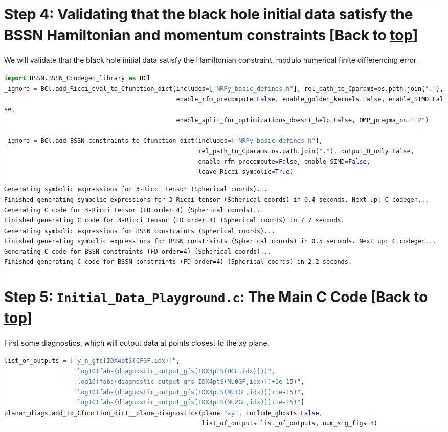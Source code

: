 <a id='validate'></a>

# Step 4: Validating that the black hole initial data satisfy the BSSN Hamiltonian and momentum constraints \[Back to [top](#toc)\]
$$\label{validate}$$

We will validate that the black hole initial data satisfy the Hamiltonian constraint, modulo numerical finite differencing error.


```python
import BSSN.BSSN_Ccodegen_library as BCl
_ignore = BCl.add_Ricci_eval_to_Cfunction_dict(includes=["NRPy_basic_defines.h"], rel_path_to_Cparams=os.path.join("."),
                                               enable_rfm_precompute=False, enable_golden_kernels=False, enable_SIMD=False,
                                               enable_split_for_optimizations_doesnt_help=False, OMP_pragma_on="i2")

_ignore = BCl.add_BSSN_constraints_to_Cfunction_dict(includes=["NRPy_basic_defines.h"],
                                                     rel_path_to_Cparams=os.path.join("."), output_H_only=False,
                                                     enable_rfm_precompute=False, enable_SIMD=False,
                                                     leave_Ricci_symbolic=True)
```

    Generating symbolic expressions for 3-Ricci tensor (Spherical coords)...
    Finished generating symbolic expressions for 3-Ricci tensor (Spherical coords) in 0.4 seconds. Next up: C codegen...
    Generating C code for 3-Ricci tensor (FD order=4) (Spherical coords)...
    Finished generating C code for 3-Ricci tensor (FD order=4) (Spherical coords) in 7.7 seconds.
    Generating symbolic expressions for BSSN constraints (Spherical coords)...
    Finished generating symbolic expressions for BSSN constraints (Spherical coords) in 0.5 seconds. Next up: C codegen...
    Generating C code for BSSN constraints (FD order=4) (Spherical coords)...
    Finished generating C code for BSSN constraints (FD order=4) (Spherical coords) in 2.2 seconds.


<a id='mainc'></a>

# Step 5: `Initial_Data_Playground.c`: The Main C Code \[Back to [top](#toc)\]
$$\label{mainc}$$

First some diagnostics, which will output data at points closest to the xy plane.


```python
list_of_outputs = ["y_n_gfs[IDX4ptS(CFGF,idx)]",
                   "log10(fabs(diagnostic_output_gfs[IDX4ptS(HGF,idx)]))",
                   "log10(fabs(diagnostic_output_gfs[IDX4ptS(MU0GF,idx)])+1e-15)",
                   "log10(fabs(diagnostic_output_gfs[IDX4ptS(MU1GF,idx)])+1e-15)",
                   "log10(fabs(diagnostic_output_gfs[IDX4ptS(MU2GF,idx)])+1e-15)"]
planar_diags.add_to_Cfunction_dict__plane_diagnostics(plane="xy", include_ghosts=False,
                                                      list_of_outputs=list_of_outputs, num_sig_figs=4)
```


[//]: # " and then we use it to generate the RHS expressions for [Method of Lines](https://reference.wolfram.com/language/tutorial/NDSolveMethodOfLines.html) time integration based on the [explicit Runge-Kutta fourth-order scheme](https://en.wikipedia.org/wiki/Runge%E2%80%93Kutta_methods) (RK4)."